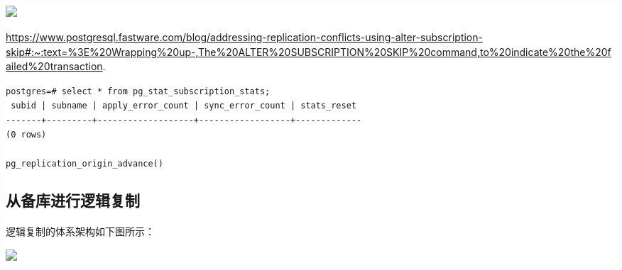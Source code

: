 ![](x0303.svg) 


https://www.postgresql.fastware.com/blog/addressing-replication-conflicts-using-alter-subscription-skip#:~:text=%3E%20Wrapping%20up-,The%20ALTER%20SUBSCRIPTION%20SKIP%20command,to%20indicate%20the%20failed%20transaction.

```
postgres=# select * from pg_stat_subscription_stats;
 subid | subname | apply_error_count | sync_error_count | stats_reset 
-------+---------+-------------------+------------------+-------------
(0 rows)

pg_replication_origin_advance()

```


## 从备库进行逻辑复制

逻辑复制的体系架构如下图所示：

![](x0262.svg) 

